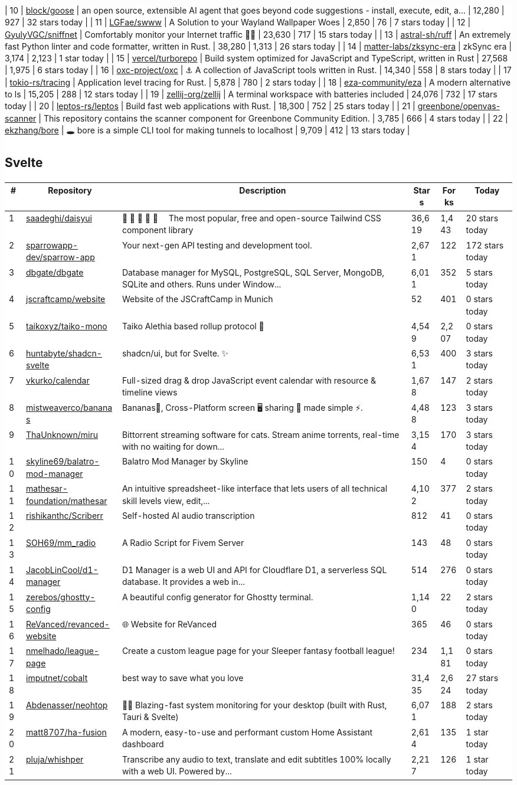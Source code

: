 | 10 | [block/goose](https://github.com/block/goose) | an open source, extensible AI agent that goes beyond code suggestions - install, execute, edit, a... | 12,280 | 927 | 32 stars today |
| 11 | [LGFae/swww](https://github.com/LGFae/swww) | A Solution to your Wayland Wallpaper Woes | 2,850 | 76 | 7 stars today |
| 12 | [GyulyVGC/sniffnet](https://github.com/GyulyVGC/sniffnet) | Comfortably monitor your Internet traffic 🕵️‍♂️ | 23,630 | 717 | 15 stars today |
| 13 | [astral-sh/ruff](https://github.com/astral-sh/ruff) | An extremely fast Python linter and code formatter, written in Rust. | 38,280 | 1,313 | 26 stars today |
| 14 | [matter-labs/zksync-era](https://github.com/matter-labs/zksync-era) | zkSync era | 3,174 | 2,123 | 1 star today |
| 15 | [vercel/turborepo](https://github.com/vercel/turborepo) | Build system optimized for JavaScript and TypeScript, written in Rust | 27,568 | 1,975 | 6 stars today |
| 16 | [oxc-project/oxc](https://github.com/oxc-project/oxc) | ⚓ A collection of JavaScript tools written in Rust. | 14,340 | 558 | 8 stars today |
| 17 | [tokio-rs/tracing](https://github.com/tokio-rs/tracing) | Application level tracing for Rust. | 5,878 | 780 | 2 stars today |
| 18 | [eza-community/eza](https://github.com/eza-community/eza) | A modern alternative to ls | 15,205 | 288 | 12 stars today |
| 19 | [zellij-org/zellij](https://github.com/zellij-org/zellij) | A terminal workspace with batteries included | 24,076 | 732 | 17 stars today |
| 20 | [leptos-rs/leptos](https://github.com/leptos-rs/leptos) | Build fast web applications with Rust. | 18,300 | 752 | 25 stars today |
| 21 | [greenbone/openvas-scanner](https://github.com/greenbone/openvas-scanner) | This repository contains the scanner component for Greenbone Community Edition. | 3,785 | 666 | 4 stars today |
| 22 | [ekzhang/bore](https://github.com/ekzhang/bore) | 🕳 bore is a simple CLI tool for making tunnels to localhost | 9,709 | 412 | 13 stars today |

## Svelte

| # | Repository | Description | Stars | Forks | Today |
| --- | --- | --- | --- | --- | --- |
| 1 | [saadeghi/daisyui](https://github.com/saadeghi/daisyui) | 🌼 🌼 🌼 🌼 🌼  The most popular, free and open-source Tailwind CSS component library | 36,619 | 1,443 | 20 stars today |
| 2 | [sparrowapp-dev/sparrow-app](https://github.com/sparrowapp-dev/sparrow-app) | Your next-gen API testing and development tool. | 2,671 | 122 | 172 stars today |
| 3 | [dbgate/dbgate](https://github.com/dbgate/dbgate) | Database manager for MySQL, PostgreSQL, SQL Server, MongoDB, SQLite and others. Runs under Window... | 6,011 | 352 | 5 stars today |
| 4 | [jscraftcamp/website](https://github.com/jscraftcamp/website) | Website of the JSCraftCamp in Munich | 52 | 401 | 0 stars today |
| 5 | [taikoxyz/taiko-mono](https://github.com/taikoxyz/taiko-mono) | Taiko Alethia based rollup protocol 🥁 | 4,549 | 2,207 | 0 stars today |
| 6 | [huntabyte/shadcn-svelte](https://github.com/huntabyte/shadcn-svelte) | shadcn/ui, but for Svelte. ✨ | 6,531 | 400 | 3 stars today |
| 7 | [vkurko/calendar](https://github.com/vkurko/calendar) | Full-sized drag & drop JavaScript event calendar with resource & timeline views | 1,678 | 147 | 2 stars today |
| 8 | [mistweaverco/bananas](https://github.com/mistweaverco/bananas) | Bananas🍌, Cross-Platform screen 🖥️ sharing 📡 made simple ⚡. | 4,488 | 123 | 3 stars today |
| 9 | [ThaUnknown/miru](https://github.com/ThaUnknown/miru) | Bittorrent streaming software for cats. Stream anime torrents, real-time with no waiting for down... | 3,154 | 170 | 3 stars today |
| 10 | [skyline69/balatro-mod-manager](https://github.com/skyline69/balatro-mod-manager) | Balatro Mod Manager by Skyline | 150 | 4 | 0 stars today |
| 11 | [mathesar-foundation/mathesar](https://github.com/mathesar-foundation/mathesar) | An intuitive spreadsheet-like interface that lets users of all technical skill levels view, edit,... | 4,102 | 377 | 2 stars today |
| 12 | [rishikanthc/Scriberr](https://github.com/rishikanthc/Scriberr) | Self-hosted AI audio transcription | 812 | 41 | 0 stars today |
| 13 | [SOH69/mm_radio](https://github.com/SOH69/mm_radio) | A Radio Script for Fivem Server | 143 | 48 | 0 stars today |
| 14 | [JacobLinCool/d1-manager](https://github.com/JacobLinCool/d1-manager) | D1 Manager is a web UI and API for Cloudflare D1, a serverless SQL database. It provides a web in... | 514 | 276 | 0 stars today |
| 15 | [zerebos/ghostty-config](https://github.com/zerebos/ghostty-config) | A beautiful config generator for Ghostty terminal. | 1,140 | 22 | 2 stars today |
| 16 | [ReVanced/revanced-website](https://github.com/ReVanced/revanced-website) | 🌐 Website for ReVanced | 365 | 46 | 0 stars today |
| 17 | [nmelhado/league-page](https://github.com/nmelhado/league-page) | Create a custom league page for your Sleeper fantasy football league! | 234 | 1,181 | 0 stars today |
| 18 | [imputnet/cobalt](https://github.com/imputnet/cobalt) | best way to save what you love | 31,435 | 2,624 | 27 stars today |
| 19 | [Abdenasser/neohtop](https://github.com/Abdenasser/neohtop) | 💪🏻 Blazing-fast system monitoring for your desktop (built with Rust, Tauri & Svelte) | 6,071 | 188 | 2 stars today |
| 20 | [matt8707/ha-fusion](https://github.com/matt8707/ha-fusion) | A modern, easy-to-use and performant custom Home Assistant dashboard | 2,614 | 135 | 1 star today |
| 21 | [pluja/whishper](https://github.com/pluja/whishper) | Transcribe any audio to text, translate and edit subtitles 100% locally with a web UI. Powered by... | 2,217 | 126 | 1 star today |
